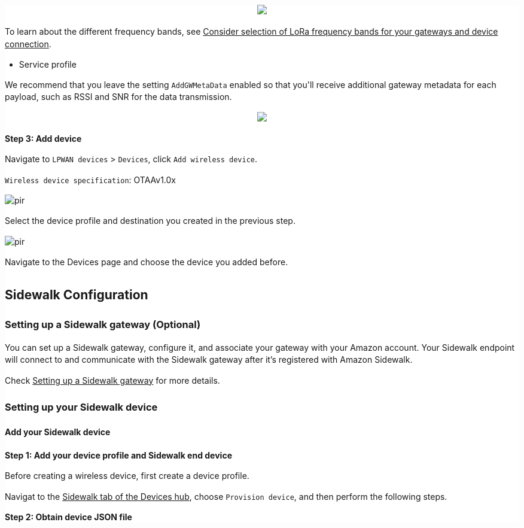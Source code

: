 <div align="center"><img width="{600}" src="https://files.seeedstudio.com/wiki/SenseCAP/dual/device-profiles.png"/></div>


To learn about the different frequency bands, see [Consider selection of LoRa frequency bands for your gateways and device connection](https://docs.aws.amazon.com/iot-wireless/latest/developerguide/lorawan-rfregion-permissions.html#lorawan-frequency-bands).


* Service profile


We recommend that you leave the setting `AddGWMetaData` enabled so that you'll receive additional gateway metadata for each payload, such as RSSI and SNR for the data transmission.

<div align="center"><img width="{600}" src="https://files.seeedstudio.com/wiki/SenseCAP/dual/service-profiles.png"/></div>

**Step 3: Add device**

Navigate to `LPWAN devices` > `Devices`, click `Add wireless device`.


`Wireless device specification`: OTAAv1.0x

<p style={{textAlign: 'center'}}><img src="https://files.seeedstudio.com/wiki/SenseCAP/M2_Multi-Platform/AWS20.PNG" alt="pir" width={800} height="auto" /></p>

Select the device profile and destination you created in the previous step. 

<p style={{textAlign: 'center'}}><img src="https://files.seeedstudio.com/wiki/SenseCAP/Tracker/device-eui2.png" alt="pir" width={800} height="auto" /></p>


Navigate to the Devices page and choose the device you added before.


## Sidewalk Configuration

### Setting up a Sidewalk gateway (Optional)

You can set up a Sidewalk gateway, configure it, and associate your gateway with your Amazon account. Your Sidewalk endpoint will connect to and communicate with the Sidewalk gateway after it’s registered with Amazon Sidewalk. 


Check [Setting up a Sidewalk gateway](https://docs.sidewalk.amazon/getting-started/sidewalk-onboard-prereq-gateway.html) for more details.


### Setting up your Sidewalk device

#### Add your Sidewalk device

**Step 1: Add your device profile and Sidewalk end device**

Before creating a wireless device, first create a device profile.


Navigat to the [Sidewalk tab of the Devices hub](https://console.aws.amazon.com/iot/home#/wireless/devices?tab=sidewalk), choose `Provision device`, and then perform the following steps.


**Step 2: Obtain device JSON file**
